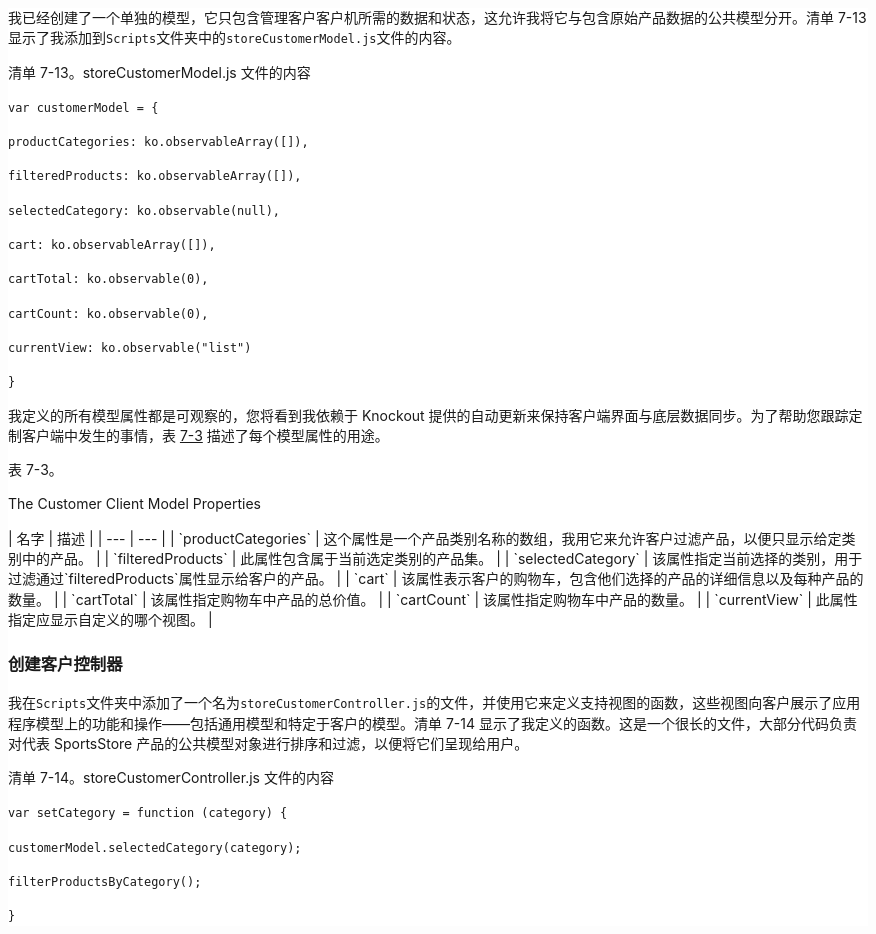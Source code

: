 我已经创建了一个单独的模型，它只包含管理客户客户机所需的数据和状态，这允许我将它与包含原始产品数据的公共模型分开。清单 7-13 显示了我添加到`Scripts`文件夹中的`storeCustomerModel.js`文件的内容。

清单 7-13。storeCustomerModel.js 文件的内容

`var customerModel = {`

`productCategories: ko.observableArray([]),`

`filteredProducts: ko.observableArray([]),`

`selectedCategory: ko.observable(null),`

`cart: ko.observableArray([]),`

`cartTotal: ko.observable(0),`

`cartCount: ko.observable(0),`

`currentView: ko.observable("list")`

`}`

我定义的所有模型属性都是可观察的，您将看到我依赖于 Knockout 提供的自动更新来保持客户端界面与底层数据同步。为了帮助您跟踪定制客户端中发生的事情，表 [7-3](#Tab3) 描述了每个模型属性的用途。

表 7-3。

The Customer Client Model Properties

<colgroup><col> <col></colgroup> 
| 名字 | 描述 |
| --- | --- |
| `productCategories` | 这个属性是一个产品类别名称的数组，我用它来允许客户过滤产品，以便只显示给定类别中的产品。 |
| `filteredProducts` | 此属性包含属于当前选定类别的产品集。 |
| `selectedCategory` | 该属性指定当前选择的类别，用于过滤通过`filteredProducts`属性显示给客户的产品。 |
| `cart` | 该属性表示客户的购物车，包含他们选择的产品的详细信息以及每种产品的数量。 |
| `cartTotal` | 该属性指定购物车中产品的总价值。 |
| `cartCount` | 该属性指定购物车中产品的数量。 |
| `currentView` | 此属性指定应显示自定义的哪个视图。 |

### 创建客户控制器

我在`Scripts`文件夹中添加了一个名为`storeCustomerController.js`的文件，并使用它来定义支持视图的函数，这些视图向客户展示了应用程序模型上的功能和操作——包括通用模型和特定于客户的模型。清单 7-14 显示了我定义的函数。这是一个很长的文件，大部分代码负责对代表 SportsStore 产品的公共模型对象进行排序和过滤，以便将它们呈现给用户。

清单 7-14。storeCustomerController.js 文件的内容

`var setCategory = function (category) {`

`customerModel.selectedCategory(category);`

`filterProductsByCategory();`

`}`
